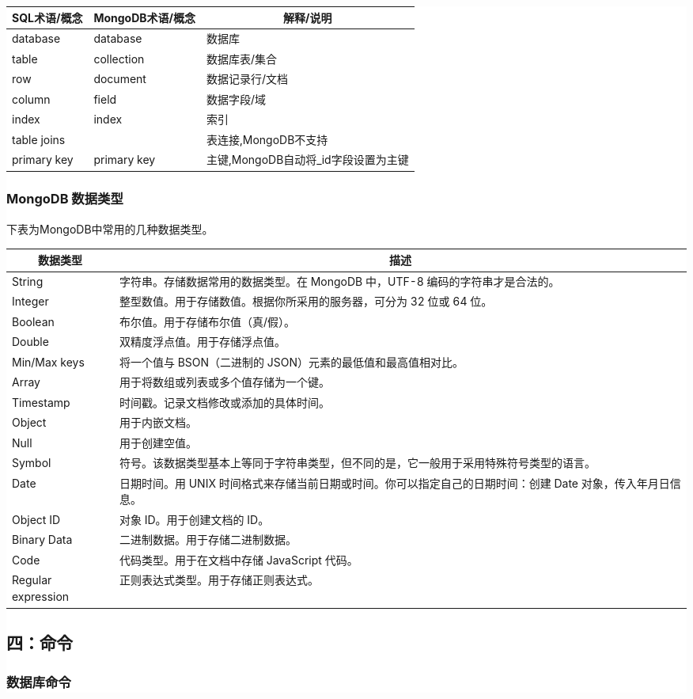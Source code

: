 | SQL术语/概念 | MongoDB术语/概念 | 解释/说明                           |
| ------------ | ---------------- | ----------------------------------- |
| database     | database         | 数据库                              |
| table        | collection       | 数据库表/集合                       |
| row          | document         | 数据记录行/文档                     |
| column       | field            | 数据字段/域                         |
| index        | index            | 索引                                |
| table joins  |                  | 表连接,MongoDB不支持                |
| primary key  | primary key      | 主键,MongoDB自动将_id字段设置为主键 |

### MongoDB 数据类型

下表为MongoDB中常用的几种数据类型。

| 数据类型           | 描述                                                         |
| ------------------ | ------------------------------------------------------------ |
| String             | 字符串。存储数据常用的数据类型。在 MongoDB 中，UTF-8 编码的字符串才是合法的。 |
| Integer            | 整型数值。用于存储数值。根据你所采用的服务器，可分为 32 位或 64 位。 |
| Boolean            | 布尔值。用于存储布尔值（真/假）。                            |
| Double             | 双精度浮点值。用于存储浮点值。                               |
| Min/Max keys       | 将一个值与 BSON（二进制的 JSON）元素的最低值和最高值相对比。 |
| Array              | 用于将数组或列表或多个值存储为一个键。                       |
| Timestamp          | 时间戳。记录文档修改或添加的具体时间。                       |
| Object             | 用于内嵌文档。                                               |
| Null               | 用于创建空值。                                               |
| Symbol             | 符号。该数据类型基本上等同于字符串类型，但不同的是，它一般用于采用特殊符号类型的语言。 |
| Date               | 日期时间。用 UNIX 时间格式来存储当前日期或时间。你可以指定自己的日期时间：创建 Date 对象，传入年月日信息。 |
| Object ID          | 对象 ID。用于创建文档的 ID。                                 |
| Binary Data        | 二进制数据。用于存储二进制数据。                             |
| Code               | 代码类型。用于在文档中存储 JavaScript 代码。                 |
| Regular expression | 正则表达式类型。用于存储正则表达式。                         |

## 四：命令 

### 数据库命令 
